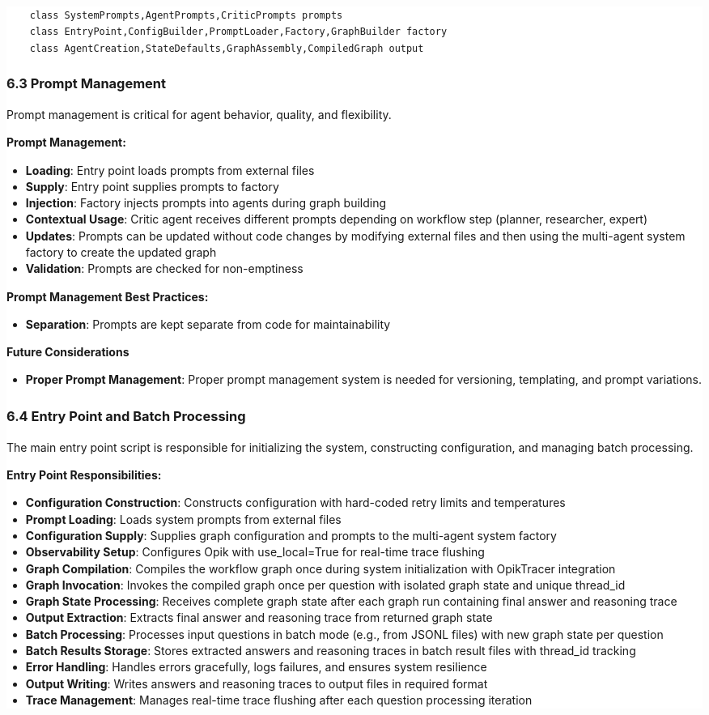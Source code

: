 ```mermaid
    class SystemPrompts,AgentPrompts,CriticPrompts prompts
    class EntryPoint,ConfigBuilder,PromptLoader,Factory,GraphBuilder factory
    class AgentCreation,StateDefaults,GraphAssembly,CompiledGraph output
```

### 6.3 Prompt Management

Prompt management is critical for agent behavior, quality, and flexibility.

**Prompt Management:**
- **Loading**: Entry point loads prompts from external files
- **Supply**: Entry point supplies prompts to factory
- **Injection**: Factory injects prompts into agents during graph building
- **Contextual Usage**: Critic agent receives different prompts depending on workflow step (planner, researcher, expert)
- **Updates**: Prompts can be updated without code changes by modifying external files and then using the multi-agent system factory to create the updated graph
- **Validation**: Prompts are checked for non-emptiness

**Prompt Management Best Practices:**
- **Separation**: Prompts are kept separate from code for maintainability

**Future Considerations**
- **Proper Prompt Management**: Proper prompt management system is needed for versioning, templating, and prompt variations.


### 6.4 Entry Point and Batch Processing

The main entry point script is responsible for initializing the system, constructing configuration, and managing batch processing.

**Entry Point Responsibilities:**
- **Configuration Construction**: Constructs configuration with hard-coded retry limits and temperatures
- **Prompt Loading**: Loads system prompts from external files
- **Configuration Supply**: Supplies graph configuration and prompts to the multi-agent system factory
- **Observability Setup**: Configures Opik with use_local=True for real-time trace flushing
- **Graph Compilation**: Compiles the workflow graph once during system initialization with OpikTracer integration
- **Graph Invocation**: Invokes the compiled graph once per question with isolated graph state and unique thread_id
- **Graph State Processing**: Receives complete graph state after each graph run containing final answer and reasoning trace
- **Output Extraction**: Extracts final answer and reasoning trace from returned graph state
- **Batch Processing**: Processes input questions in batch mode (e.g., from JSONL files) with new graph state per question
- **Batch Results Storage**: Stores extracted answers and reasoning traces in batch result files with thread_id tracking
- **Error Handling**: Handles errors gracefully, logs failures, and ensures system resilience
- **Output Writing**: Writes answers and reasoning traces to output files in required format
- **Trace Management**: Manages real-time trace flushing after each question processing iteration
